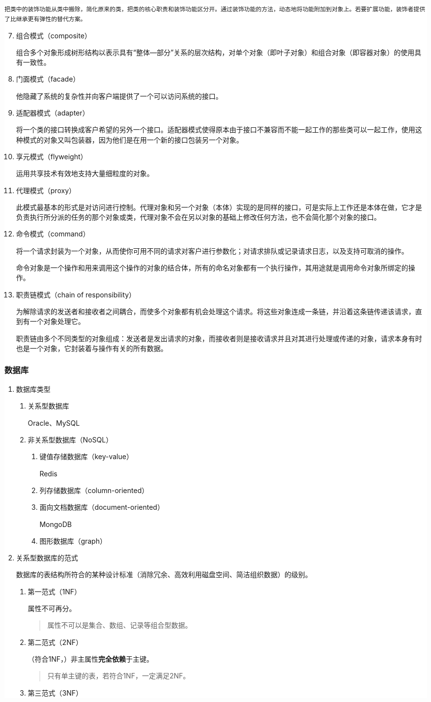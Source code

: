    把类中的装饰功能从类中搬除，简化原来的类，把类的核心职责和装饰功能区分开。通过装饰功能的方法，动态地将功能附加到对象上。若要扩展功能，装饰者提供了比继承更有弹性的替代方案。
7. 组合模式（composite）

    组合多个对象形成树形结构以表示具有“整体—部分”关系的层次结构，对单个对象（即叶子对象）和组合对象（即容器对象）的使用具有一致性。
8. 门面模式（facade）

    他隐藏了系统的复杂性并向客户端提供了一个可以访问系统的接口。
9. 适配器模式（adapter）

    将一个类的接口转换成客户希望的另外一个接口。适配器模式使得原本由于接口不兼容而不能一起工作的那些类可以一起工作，使用这种模式的对象又叫包装器，因为他们是在用一个新的接口包装另一个对象。
10. 享元模式（flyweight）

    运用共享技术有效地支持大量细粒度的对象。
11. 代理模式（proxy）

    此模式最基本的形式是对访问进行控制。代理对象和另一个对象（本体）实现的是同样的接口，可是实际上工作还是本体在做，它才是负责执行所分派的任务的那个对象或类，代理对象不会在另以对象的基础上修改任何方法，也不会简化那个对象的接口。
12. 命令模式（command）

    将一个请求封装为一个对象，从而使你可用不同的请求对客户进行参数化；对请求排队或记录请求日志，以及支持可取消的操作。

    命令对象是一个操作和用来调用这个操作的对象的结合体，所有的命名对象都有一个执行操作，其用途就是调用命令对象所绑定的操作。
13. 职责链模式（chain of responsibility）

    为解除请求的发送者和接收者之间耦合，而使多个对象都有机会处理这个请求。将这些对象连成一条链，并沿着这条链传递该请求，直到有一个对象处理它。

    职责链由多个不同类型的对象组成：发送者是发出请求的对象，而接收者则是接收请求并且对其进行处理或传递的对象，请求本身有时也是一个对象，它封装着与操作有关的所有数据。

### 数据库
1. 数据库类型

    1. 关系型数据库

        Oracle、MySQL
    2. 非关系型数据库（NoSQL）

        1. 键值存储数据库（key-value）

            Redis
        2. 列存储数据库（column-oriented）
        3. 面向文档数据库（document-oriented）

            MongoDB
        4. 图形数据库（graph）
2. 关系型数据库的范式

    数据库的表结构所符合的某种设计标准（消除冗余、高效利用磁盘空间、简洁组织数据）的级别。

    1. 第一范式（1NF）

        属性不可再分。

        >属性不可以是集合、数组、记录等组合型数据。
    2. 第二范式（2NF）

        （符合1NF，）非主属性**完全依赖**于主键。

        >只有单主键的表，若符合1NF，一定满足2NF。
    3. 第三范式（3NF）
